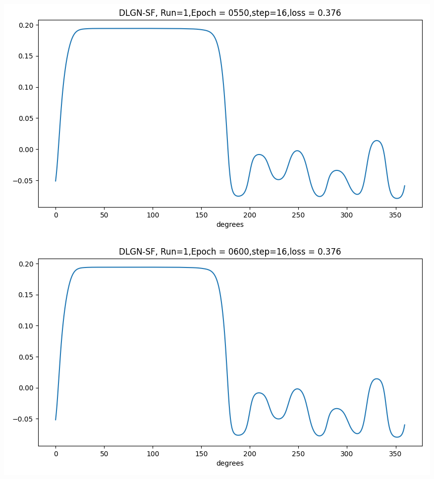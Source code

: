 <p align="center"> <img src= 'all_figs/Preds(DLGN-SF, Run=1,Epoch = 0550,step=16,loss = 0.376).png' /> </p>
<p align="center"> <img src= 'all_figs/Preds(DLGN-SF, Run=1,Epoch = 0600,step=16,loss = 0.376).png' /> </p>